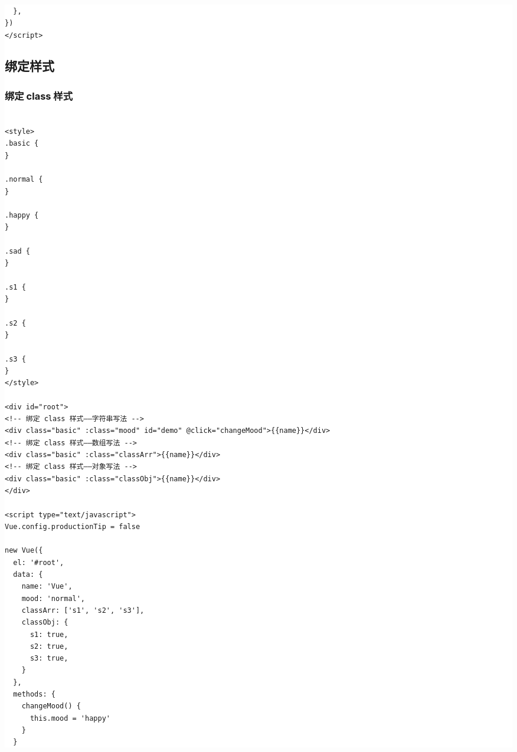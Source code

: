 ```vue
  },
})
</script>
```

## 绑定样式

### 绑定 class 样式

```vue

<style>
.basic {
}

.normal {
}

.happy {
}

.sad {
}

.s1 {
}

.s2 {
}

.s3 {
}
</style>

<div id="root">
<!-- 绑定 class 样式——字符串写法 -->
<div class="basic" :class="mood" id="demo" @click="changeMood">{{name}}</div>
<!-- 绑定 class 样式——数组写法 -->
<div class="basic" :class="classArr">{{name}}</div>
<!-- 绑定 class 样式——对象写法 -->
<div class="basic" :class="classObj">{{name}}</div>
</div>

<script type="text/javascript">
Vue.config.productionTip = false

new Vue({
  el: '#root',
  data: {
    name: 'Vue',
    mood: 'normal',
    classArr: ['s1', 's2', 's3'],
    classObj: {
      s1: true,
      s2: true,
      s3: true,
    }
  },
  methods: {
    changeMood() {
      this.mood = 'happy'
    }
  }
```